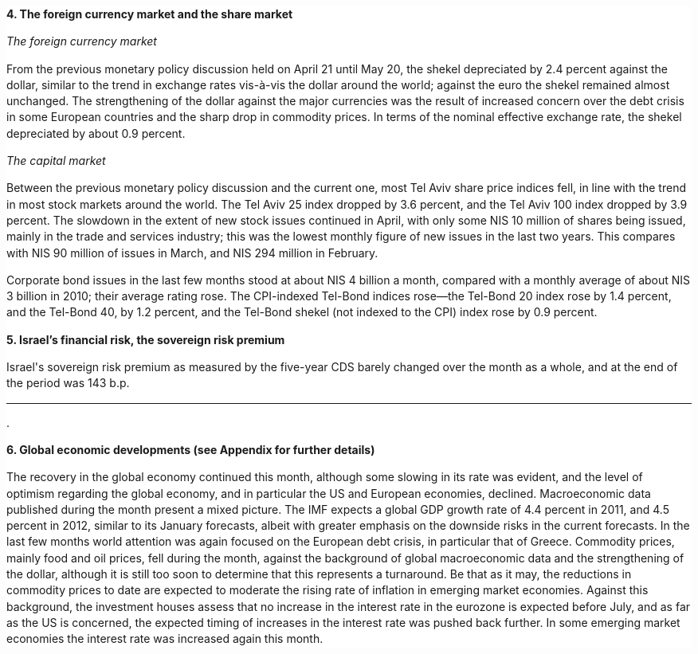 **4. The foreign currency market and the share market**

_The foreign currency market_

From the previous monetary policy discussion held on April 21 until May 20, the
shekel depreciated by 2.4 percent against the dollar, similar to the trend in exchange
rates vis-à-vis the dollar around the world; against the euro the shekel remained
almost unchanged. The strengthening of the dollar against the major currencies was
the result of increased concern over the debt crisis in some European countries and the
sharp drop in commodity prices. In terms of the nominal effective exchange rate, the
shekel depreciated by about 0.9 percent.

_The capital market_

Between the previous monetary policy discussion and the current one, most Tel Aviv
share price indices fell, in line with the trend in most stock markets around the world.
The Tel Aviv 25 index dropped by 3.6 percent, and the Tel Aviv 100 index dropped
by 3.9 percent. The slowdown in the extent of new stock issues continued in April,
with only some NIS 10 million of shares being issued, mainly in the trade and
services industry; this was the lowest monthly figure of new issues in the last two
years. This compares with NIS 90 million of issues in March, and NIS 294 million in
February.

Corporate bond issues in the last few months stood at about NIS 4 billion a month,
compared with a monthly average of about NIS 3 billion in 2010; their average rating
rose. The CPI-indexed Tel-Bond indices rose––the Tel-Bond 20 index rose by 1.4
percent, and the Tel-Bond 40, by 1.2 percent, and the Tel-Bond shekel (not indexed to
the CPI) index rose by 0.9 percent.

**5. Israel’s financial risk, the sovereign risk premium**

Israel's sovereign risk premium as measured by the five-year CDS barely changed
over the month as a whole, and at the end of the period was 143 b.p.


-----

.

**6. Global economic developments (see Appendix for further details)**

The recovery in the global economy continued this month, although some slowing in
its rate was evident, and the level of optimism regarding the global economy, and in
particular the US and European economies, declined. Macroeconomic data published
during the month present a mixed picture. The IMF expects a global GDP growth rate
of 4.4 percent in 2011, and 4.5 percent in 2012, similar to its January forecasts, albeit
with greater emphasis on the downside risks in the current forecasts. In the last few
months world attention was again focused on the European debt crisis, in particular
that of Greece. Commodity prices, mainly food and oil prices, fell during the month,
against the background of global macroeconomic data and the strengthening of the
dollar, although it is still too soon to determine that this represents a turnaround. Be
that as it may, the reductions in commodity prices to date are expected to moderate
the rising rate of inflation in emerging market economies. Against this background,
the investment houses assess that no increase in the interest rate in the eurozone is
expected before July, and as far as the US is concerned, the expected timing of
increases in the interest rate was pushed back further. In some emerging market
economies the interest rate was increased again this month.
